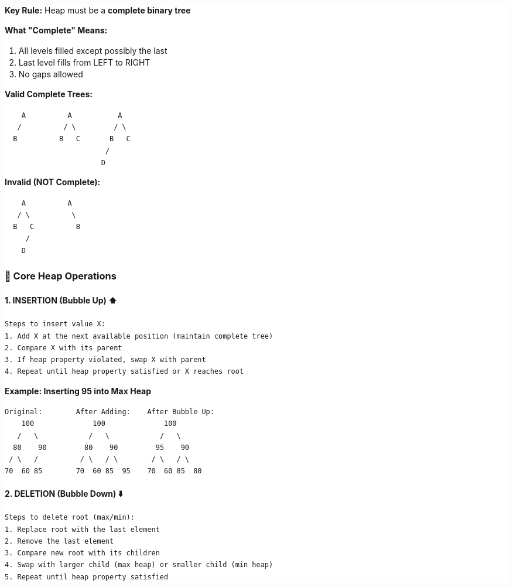 **Key Rule:** Heap must be a **complete binary tree**

**What "Complete" Means:**
1. All levels filled except possibly the last
2. Last level fills from LEFT to RIGHT
3. No gaps allowed

**Valid Complete Trees:**
```
    A          A           A
   /          / \         / \
  B          B   C       B   C
                        /
                       D
```

**Invalid (NOT Complete):**
```
    A          A
   / \          \
  B   C          B
     /
    D
```

### 🔄 Core Heap Operations

#### 1. **INSERTION (Bubble Up)** ⬆️
```
Steps to insert value X:
1. Add X at the next available position (maintain complete tree)
2. Compare X with its parent
3. If heap property violated, swap X with parent
4. Repeat until heap property satisfied or X reaches root
```

**Example: Inserting 95 into Max Heap**
```
Original:        After Adding:    After Bubble Up:
    100              100              100
   /   \            /   \            /   \
  80    90         80    90         95    90
 / \   /          / \   / \        / \   / \
70  60 85        70  60 85  95    70  60 85  80
```

#### 2. **DELETION (Bubble Down)** ⬇️
```
Steps to delete root (max/min):
1. Replace root with the last element
2. Remove the last element
3. Compare new root with its children
4. Swap with larger child (max heap) or smaller child (min heap)
5. Repeat until heap property satisfied
```

